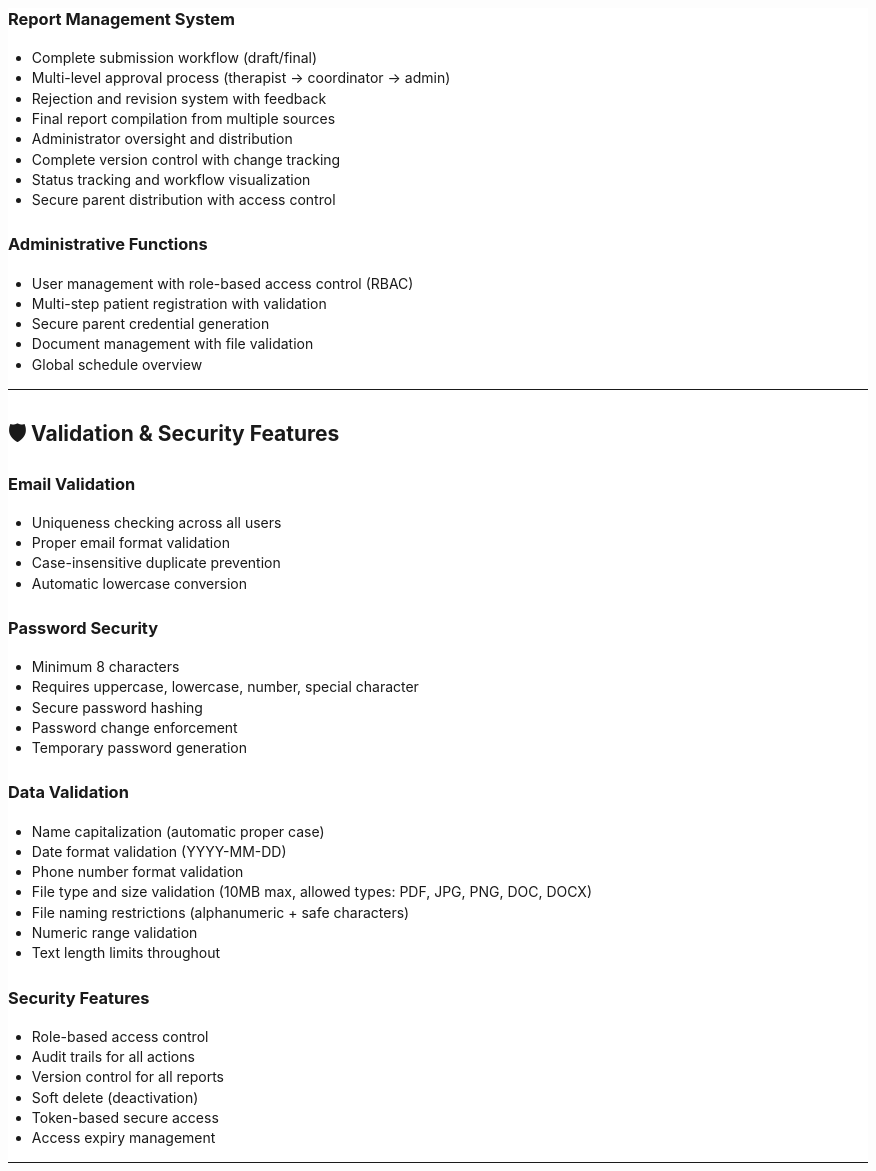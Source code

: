 ### Report Management System
- Complete submission workflow (draft/final)
- Multi-level approval process (therapist → coordinator → admin)
- Rejection and revision system with feedback
- Final report compilation from multiple sources
- Administrator oversight and distribution
- Complete version control with change tracking
- Status tracking and workflow visualization
- Secure parent distribution with access control

### Administrative Functions
- User management with role-based access control (RBAC)
- Multi-step patient registration with validation
- Secure parent credential generation
- Document management with file validation
- Global schedule overview

---

## 🛡️ Validation & Security Features

### Email Validation
- Uniqueness checking across all users
- Proper email format validation
- Case-insensitive duplicate prevention
- Automatic lowercase conversion

### Password Security
- Minimum 8 characters
- Requires uppercase, lowercase, number, special character
- Secure password hashing
- Password change enforcement
- Temporary password generation

### Data Validation
- Name capitalization (automatic proper case)
- Date format validation (YYYY-MM-DD)
- Phone number format validation
- File type and size validation (10MB max, allowed types: PDF, JPG, PNG, DOC, DOCX)
- File naming restrictions (alphanumeric + safe characters)
- Numeric range validation
- Text length limits throughout

### Security Features
- Role-based access control
- Audit trails for all actions
- Version control for all reports
- Soft delete (deactivation)
- Token-based secure access
- Access expiry management

---